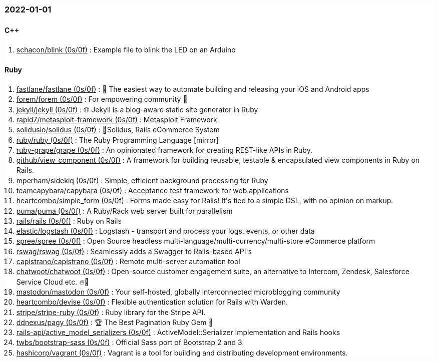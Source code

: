 ### 2022-01-01

#### C++
1. [schacon/blink (0s/0f)](https://github.com/schacon/blink) : Example file to blink the LED on an Arduino

#### Ruby
1. [fastlane/fastlane (0s/0f)](https://github.com/fastlane/fastlane) : 🚀 The easiest way to automate building and releasing your iOS and Android apps
2. [forem/forem (0s/0f)](https://github.com/forem/forem) : For empowering community 🌱
3. [jekyll/jekyll (0s/0f)](https://github.com/jekyll/jekyll) : 🌐 Jekyll is a blog-aware static site generator in Ruby
4. [rapid7/metasploit-framework (0s/0f)](https://github.com/rapid7/metasploit-framework) : Metasploit Framework
5. [solidusio/solidus (0s/0f)](https://github.com/solidusio/solidus) : 🛒Solidus, Rails eCommerce System
6. [ruby/ruby (0s/0f)](https://github.com/ruby/ruby) : The Ruby Programming Language [mirror]
7. [ruby-grape/grape (0s/0f)](https://github.com/ruby-grape/grape) : An opinionated framework for creating REST-like APIs in Ruby.
8. [github/view_component (0s/0f)](https://github.com/github/view_component) : A framework for building reusable, testable & encapsulated view components in Ruby on Rails.
9. [mperham/sidekiq (0s/0f)](https://github.com/mperham/sidekiq) : Simple, efficient background processing for Ruby
10. [teamcapybara/capybara (0s/0f)](https://github.com/teamcapybara/capybara) : Acceptance test framework for web applications
11. [heartcombo/simple_form (0s/0f)](https://github.com/heartcombo/simple_form) : Forms made easy for Rails! It's tied to a simple DSL, with no opinion on markup.
12. [puma/puma (0s/0f)](https://github.com/puma/puma) : A Ruby/Rack web server built for parallelism
13. [rails/rails (0s/0f)](https://github.com/rails/rails) : Ruby on Rails
14. [elastic/logstash (0s/0f)](https://github.com/elastic/logstash) : Logstash - transport and process your logs, events, or other data
15. [spree/spree (0s/0f)](https://github.com/spree/spree) : Open Source headless multi-language/multi-currency/multi-store eCommerce platform
16. [rswag/rswag (0s/0f)](https://github.com/rswag/rswag) : Seamlessly adds a Swagger to Rails-based API's
17. [capistrano/capistrano (0s/0f)](https://github.com/capistrano/capistrano) : Remote multi-server automation tool
18. [chatwoot/chatwoot (0s/0f)](https://github.com/chatwoot/chatwoot) : Open-source customer engagement suite, an alternative to Intercom, Zendesk, Salesforce Service Cloud etc. 🔥💬
19. [mastodon/mastodon (0s/0f)](https://github.com/mastodon/mastodon) : Your self-hosted, globally interconnected microblogging community
20. [heartcombo/devise (0s/0f)](https://github.com/heartcombo/devise) : Flexible authentication solution for Rails with Warden.
21. [stripe/stripe-ruby (0s/0f)](https://github.com/stripe/stripe-ruby) : Ruby library for the Stripe API.
22. [ddnexus/pagy (0s/0f)](https://github.com/ddnexus/pagy) : 🏆 The Best Pagination Ruby Gem 🥇
23. [rails-api/active_model_serializers (0s/0f)](https://github.com/rails-api/active_model_serializers) : ActiveModel::Serializer implementation and Rails hooks
24. [twbs/bootstrap-sass (0s/0f)](https://github.com/twbs/bootstrap-sass) : Official Sass port of Bootstrap 2 and 3.
25. [hashicorp/vagrant (0s/0f)](https://github.com/hashicorp/vagrant) : Vagrant is a tool for building and distributing development environments.
